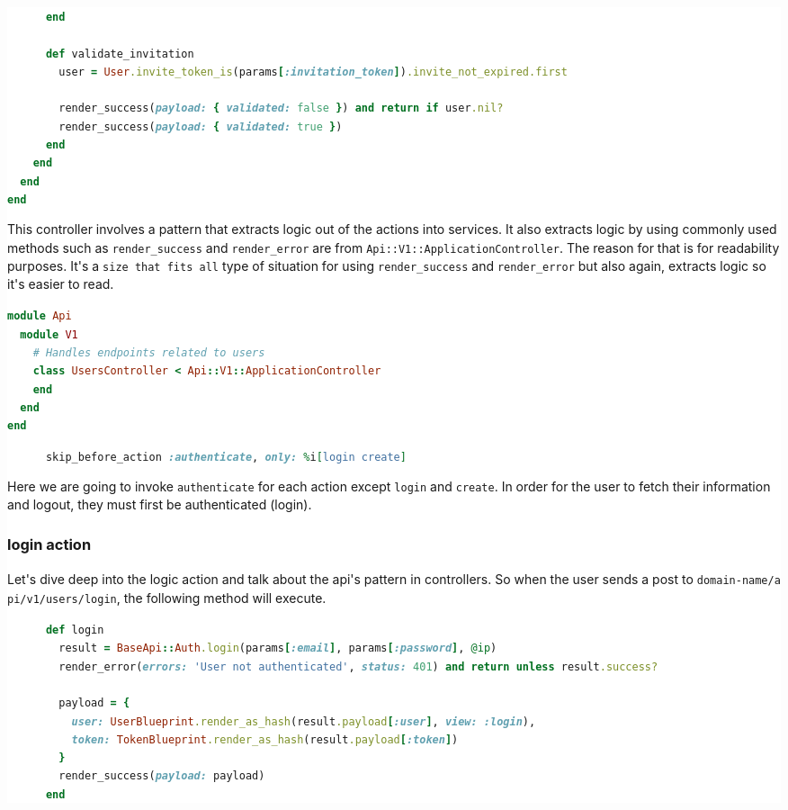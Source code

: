 ```ruby
      end

      def validate_invitation
        user = User.invite_token_is(params[:invitation_token]).invite_not_expired.first

        render_success(payload: { validated: false }) and return if user.nil?
        render_success(payload: { validated: true })
      end
    end
  end
end
```

This controller involves a pattern that extracts logic out of the actions into services. It also extracts logic by using commonly used methods such as `render_success` and `render_error` are from `Api::V1::ApplicationController`. The reason for that is for readability purposes. It's a `size that fits all` type of situation for using `render_success` and `render_error` but also again, extracts logic so it's easier to read.

```ruby
module Api
  module V1
    # Handles endpoints related to users
    class UsersController < Api::V1::ApplicationController
    end
  end
end
```

```ruby
      skip_before_action :authenticate, only: %i[login create]
```

Here we are going to invoke `authenticate` for each action except `login` and `create`. In order for the user to fetch their information and logout, they must first be authenticated (login).

### login action

Let's dive deep into the logic action and talk about the api's pattern in controllers. So when the user sends a post to `domain-name/api/v1/users/login`, the following method will execute.

```ruby
      def login
        result = BaseApi::Auth.login(params[:email], params[:password], @ip)
        render_error(errors: 'User not authenticated', status: 401) and return unless result.success?

        payload = {
          user: UserBlueprint.render_as_hash(result.payload[:user], view: :login),
          token: TokenBlueprint.render_as_hash(result.payload[:token])
        }
        render_success(payload: payload)
      end
```
